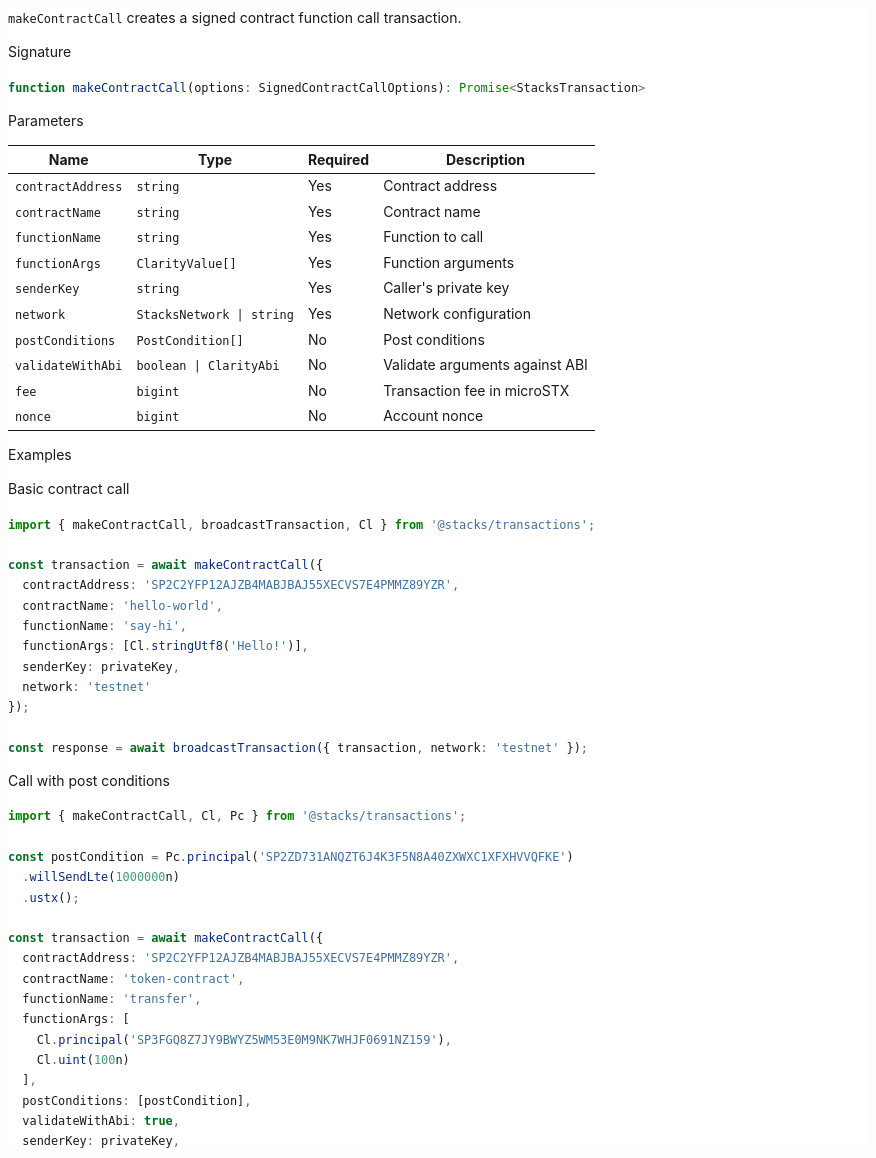 `makeContractCall` creates a signed contract function call transaction.

Signature

```ts
function makeContractCall(options: SignedContractCallOptions): Promise<StacksTransaction>
```

Parameters

| Name              | Type                      | Required | Description                    |
| ----------------- | ------------------------- | -------- | ------------------------------ |
| `contractAddress` | `string`                  | Yes      | Contract address               |
| `contractName`    | `string`                  | Yes      | Contract name                  |
| `functionName`    | `string`                  | Yes      | Function to call               |
| `functionArgs`    | `ClarityValue[]`          | Yes      | Function arguments             |
| `senderKey`       | `string`                  | Yes      | Caller's private key           |
| `network`         | `StacksNetwork \| string` | Yes      | Network configuration          |
| `postConditions`  | `PostCondition[]`         | No       | Post conditions                |
| `validateWithAbi` | `boolean \| ClarityAbi`   | No       | Validate arguments against ABI |
| `fee`             | `bigint`                  | No       | Transaction fee in microSTX    |
| `nonce`           | `bigint`                  | No       | Account nonce                  |

Examples

Basic contract call

```ts
import { makeContractCall, broadcastTransaction, Cl } from '@stacks/transactions';

const transaction = await makeContractCall({
  contractAddress: 'SP2C2YFP12AJZB4MABJBAJ55XECVS7E4PMMZ89YZR',
  contractName: 'hello-world',
  functionName: 'say-hi',
  functionArgs: [Cl.stringUtf8('Hello!')],
  senderKey: privateKey,
  network: 'testnet'
});

const response = await broadcastTransaction({ transaction, network: 'testnet' });
```

Call with post conditions

```ts
import { makeContractCall, Cl, Pc } from '@stacks/transactions';

const postCondition = Pc.principal('SP2ZD731ANQZT6J4K3F5N8A40ZXWXC1XFXHVVQFKE')
  .willSendLte(1000000n)
  .ustx();

const transaction = await makeContractCall({
  contractAddress: 'SP2C2YFP12AJZB4MABJBAJ55XECVS7E4PMMZ89YZR',
  contractName: 'token-contract',
  functionName: 'transfer',
  functionArgs: [
    Cl.principal('SP3FGQ8Z7JY9BWYZ5WM53E0M9NK7WHJF0691NZ159'),
    Cl.uint(100n)
  ],
  postConditions: [postCondition],
  validateWithAbi: true,
  senderKey: privateKey,
```